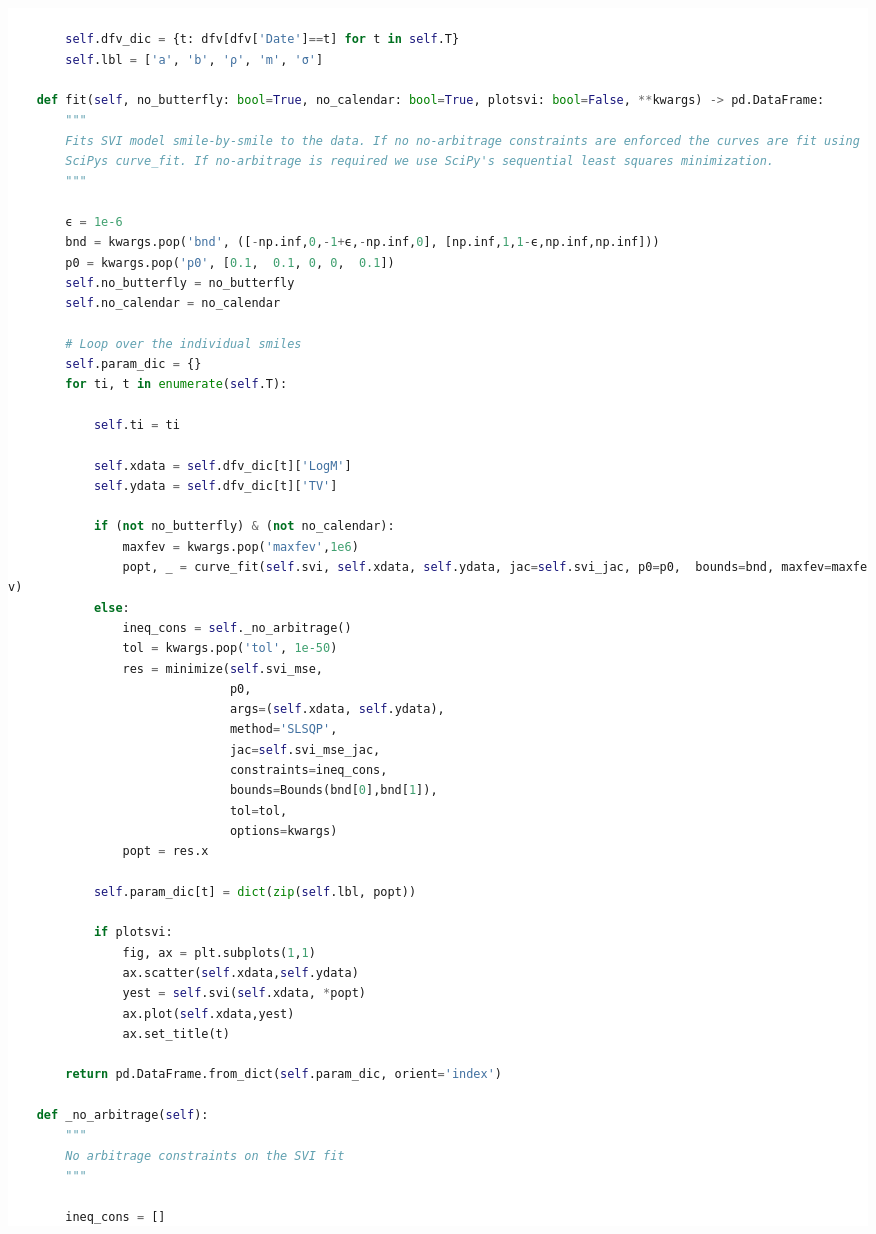 ```python
        
        self.dfv_dic = {t: dfv[dfv['Date']==t] for t in self.T}
        self.lbl = ['a', 'b', 'ρ', 'm', 'σ']
        
    def fit(self, no_butterfly: bool=True, no_calendar: bool=True, plotsvi: bool=False, **kwargs) -> pd.DataFrame:
        """
        Fits SVI model smile-by-smile to the data. If no no-arbitrage constraints are enforced the curves are fit using
        SciPys curve_fit. If no-arbitrage is required we use SciPy's sequential least squares minimization.
        """
        
        ϵ = 1e-6
        bnd = kwargs.pop('bnd', ([-np.inf,0,-1+ϵ,-np.inf,0], [np.inf,1,1-ϵ,np.inf,np.inf]))
        p0 = kwargs.pop('p0', [0.1,  0.1, 0, 0,  0.1])       
        self.no_butterfly = no_butterfly
        self.no_calendar = no_calendar
        
        # Loop over the individual smiles
        self.param_dic = {}
        for ti, t in enumerate(self.T):
            
            self.ti = ti
            
            self.xdata = self.dfv_dic[t]['LogM']
            self.ydata = self.dfv_dic[t]['TV']
            
            if (not no_butterfly) & (not no_calendar):
                maxfev = kwargs.pop('maxfev',1e6)
                popt, _ = curve_fit(self.svi, self.xdata, self.ydata, jac=self.svi_jac, p0=p0,  bounds=bnd, maxfev=maxfev)
            else:
                ineq_cons = self._no_arbitrage()
                tol = kwargs.pop('tol', 1e-50)
                res = minimize(self.svi_mse, 
                               p0, 
                               args=(self.xdata, self.ydata), 
                               method='SLSQP', 
                               jac=self.svi_mse_jac,
                               constraints=ineq_cons,  
                               bounds=Bounds(bnd[0],bnd[1]), 
                               tol=tol,
                               options=kwargs)
                popt = res.x
            
            self.param_dic[t] = dict(zip(self.lbl, popt)) 
    
            if plotsvi:
                fig, ax = plt.subplots(1,1)
                ax.scatter(self.xdata,self.ydata)
                yest = self.svi(self.xdata, *popt)
                ax.plot(self.xdata,yest)
                ax.set_title(t)
        
        return pd.DataFrame.from_dict(self.param_dic, orient='index')
            
    def _no_arbitrage(self):
        """
        No arbitrage constraints on the SVI fit
        """
        
        ineq_cons = []
```